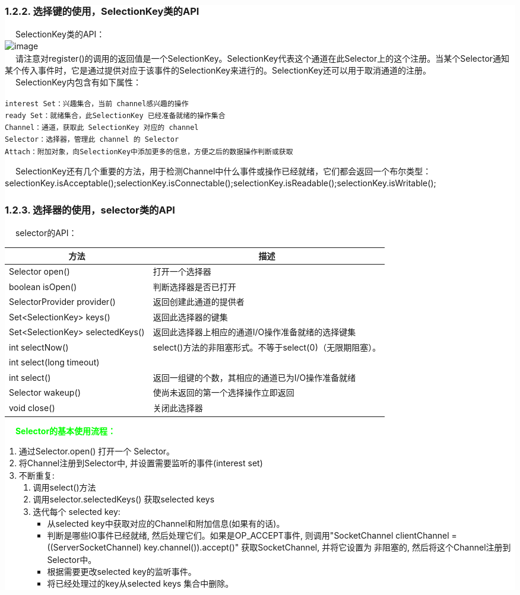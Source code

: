 ### 1.2.2. 选择键的使用，SelectionKey类的API  
&emsp; SelectionKey类的API：  
![image](https://gitee.com/wt1814/pic-host/raw/master/images/microService/communication/NIO-13.png)  
&emsp; 请注意对register()的调用的返回值是一个SelectionKey。SelectionKey代表这个通道在此Selector上的这个注册。当某个Selector通知某个传入事件时，它是通过提供对应于该事件的SelectionKey来进行的。SelectionKey还可以用于取消通道的注册。   
&emsp; SelectionKey内包含有如下属性：  

    interest Set：兴趣集合，当前 channel感兴趣的操作
    ready Set：就绪集合，此SelectionKey 已经准备就绪的操作集合
    Channel：通道，获取此 SelectionKey 对应的 channel
    Selector：选择器，管理此 channel 的 Selector
    Attach：附加对象，向SelectionKey中添加更多的信息，方便之后的数据操作判断或获取

&emsp; SelectionKey还有几个重要的方法，用于检测Channel中什么事件或操作已经就绪，它们都会返回一个布尔类型：selectionKey.isAcceptable();selectionKey.isConnectable();selectionKey.isReadable();selectionKey.isWritable();   

### 1.2.3. 选择器的使用，selector类的API  
&emsp; selector的API：  

|方法	|描述|
|---|---|
|Selector open()	|打开一个选择器|
|boolean isOpen()	|判断选择器是否已打开|
|SelectorProvider provider()	|返回创建此通道的提供者|
|Set<SelectionKey\> keys()	|返回此选择器的键集|
|Set<SelectionKey\> selectedKeys()	|返回此选择器上相应的通道I/O操作准备就绪的选择键集|
|int selectNow()	|select()方法的非阻塞形式。不等于select(0)（无限期阻塞）。|
|int select(long timeout)| |	
|int select()	|返回一组键的个数，其相应的通道已为I/O操作准备就绪|
|Selector wakeup()	|使尚未返回的第一个选择操作立即返回|
|void close()	|关闭此选择器|

&emsp; **<font color = "lime">Selector的基本使用流程：</font>**  
1. 通过Selector.open() 打开一个 Selector。
2. 将Channel注册到Selector中, 并设置需要监听的事件(interest set)
3. 不断重复:
    1. 调用select()方法
    2. 调用selector.selectedKeys() 获取selected keys
    3. 迭代每个 selected key:
        * 从selected key中获取对应的Channel和附加信息(如果有的话)。
        * 判断是哪些IO事件已经就绪, 然后处理它们。如果是OP_ACCEPT事件, 则调用"SocketChannel clientChannel = ((ServerSocketChannel) key.channel()).accept()" 获取SocketChannel, 并将它设置为 非阻塞的, 然后将这个Channel注册到Selector中。
        * 根据需要更改selected key的监听事件。
        * 将已经处理过的key从selected keys 集合中删除。
